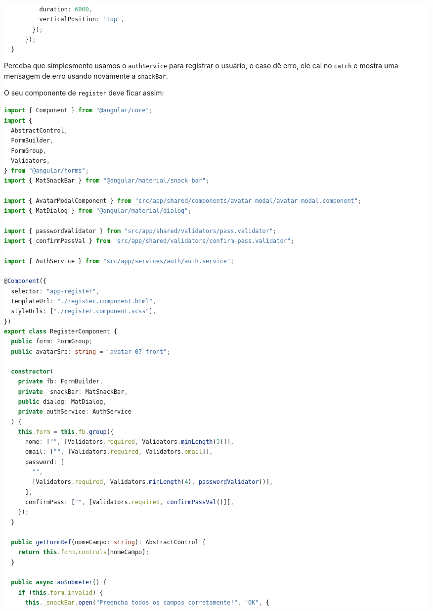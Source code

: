 ```typescript
          duration: 6000,
          verticalPosition: 'top',
        });
      });
  }
```

Perceba que simplesmente usamos o `authService` para registrar o usuário, e caso dê erro, ele cai no `catch` e mostra uma mensagem de erro usando novamente a `snackBar`.

O seu componente de `register` deve ficar assim:

```typescript
import { Component } from "@angular/core";
import {
  AbstractControl,
  FormBuilder,
  FormGroup,
  Validators,
} from "@angular/forms";
import { MatSnackBar } from "@angular/material/snack-bar";

import { AvatarModalComponent } from "src/app/shared/components/avatar-modal/avatar-modal.component";
import { MatDialog } from "@angular/material/dialog";

import { passwordValidator } from "src/app/shared/validators/pass.validator";
import { confirmPassVal } from "src/app/shared/validators/confirm-pass.validator";

import { AuthService } from "src/app/services/auth/auth.service";

@Component({
  selector: "app-register",
  templateUrl: "./register.component.html",
  styleUrls: ["./register.component.scss"],
})
export class RegisterComponent {
  public form: FormGroup;
  public avatarSrc: string = "avatar_07_front";

  constructor(
    private fb: FormBuilder,
    private _snackBar: MatSnackBar,
    public dialog: MatDialog,
    private authService: AuthService
  ) {
    this.form = this.fb.group({
      nome: ["", [Validators.required, Validators.minLength(3)]],
      email: ["", [Validators.required, Validators.email]],
      password: [
        "",
        [Validators.required, Validators.minLength(4), passwordValidator()],
      ],
      confirmPass: ["", [Validators.required, confirmPassVal()]],
    });
  }

  public getFormRef(nomeCampo: string): AbstractControl {
    return this.form.controls[nomeCampo];
  }

  public async aoSubmeter() {
    if (this.form.invalid) {
      this._snackBar.open("Preencha todos os campos corretamente!", "OK", {
```